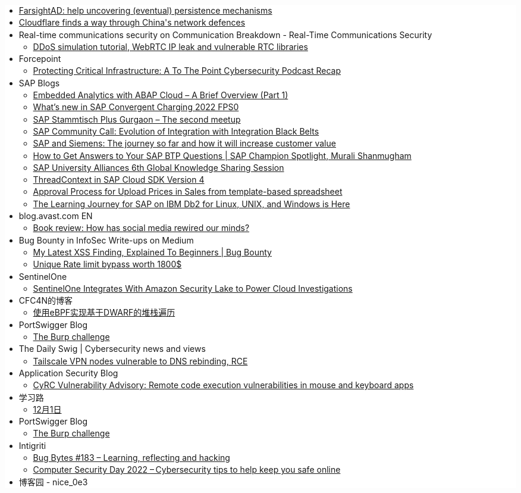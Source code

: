   - [FarsightAD: help uncovering (eventual) persistence mechanisms](https://twitter.com/Dinosn/status/1597823365280305152)
  - [Cloudflare finds a way through China's network defences](https://twitter.com/Dinosn/status/1597823326906613763)
- Real-time communications security on Communication Breakdown - Real-Time Communications Security
  - [DDoS simulation tutorial, WebRTC IP leak and vulnerable RTC libraries](https://www.rtcsec.com/newsletter/2022-11-rtcsec-news/)
- Forcepoint
  - [Protecting Critical Infrastructure: A To The Point Cybersecurity Podcast Recap](https://www.forcepoint.com/blog/insights/protecting-critical-infrastructure-to-the-point-cybersecurity-podcast)
- SAP Blogs
  - [Embedded Analytics with ABAP Cloud – A Brief Overview (Part 1)](https://blogs.sap.com/2022/11/30/embedded-analytics-with-abap-cloud-a-brief-overview-part-1/)
  - [What’s new in SAP Convergent Charging 2022 FPS0](https://blogs.sap.com/2022/11/30/whats-new-in-sap-convergent-charging-2022-fps0/)
  - [SAP Stammtisch Plus Gurgaon – The second meetup](https://blogs.sap.com/2022/11/30/sap-stammtisch-plus-gurgaon-the-second-meetup/)
  - [SAP Community Call:  Evolution of Integration with Integration Black Belts](https://blogs.sap.com/2022/11/30/sap-community-call-evolution-of-integration-with-integration-black-belts/)
  - [SAP and Siemens: The journey so far and how it will increase customer value](https://blogs.sap.com/2022/11/30/sap-and-siemens-the-journey-so-far-and-how-it-will-increase-customer-value/)
  - [How to Get Answers to Your SAP BTP Questions | SAP Champion Spotlight, Murali Shanmugham](https://blogs.sap.com/2022/11/30/how-to-get-answers-to-your-sap-btp-questions-sap-champion-spotlight-murali-shanmugham/)
  - [SAP University Alliances 6th Global Knowledge Sharing Session](https://blogs.sap.com/2022/11/30/sap-university-alliances-6th-global-knowledge-sharing-session/)
  - [ThreadContext in  SAP Cloud SDK Version 4](https://blogs.sap.com/2022/11/30/threadcontext-in-sap-cloud-sdk-version-4/)
  - [Approval Process for Upload Prices in Sales from template-based spreadsheet](https://blogs.sap.com/2022/11/30/approval-process-for-upload-prices-in-sales-from-template-based-spreadsheet/)
  - [The Learning Journey for SAP on IBM Db2 for Linux, UNIX, and Windows is Here](https://blogs.sap.com/2022/11/30/the-learning-journey-for-sap-on-ibm-db2-for-linux-unix-and-windows-is-here/)
- blog.avast.com EN
  - [Book review: How has social media rewired our minds?](https://blog.avast.com/chaos-machine-book-review)
- Bug Bounty in InfoSec Write-ups on Medium
  - [My Latest XSS Finding, Explained To Beginners | Bug Bounty](https://infosecwriteups.com/my-latest-xss-finding-explained-to-beginners-bug-bounty-8674fa3626e7?source=rss----7b722bfd1b8d--bug_bounty)
  - [Unique Rate limit bypass worth 1800$](https://infosecwriteups.com/unique-rate-limit-bypass-worth-1800-6e2947c7d972?source=rss----7b722bfd1b8d--bug_bounty)
- SentinelOne
  - [SentinelOne Integrates With Amazon Security Lake to Power Cloud Investigations](https://www.sentinelone.com/blog/sentinelone-integrates-with-amazon-security-lake-to-power-cloud-investigations/)
- CFC4N的博客
  - [使用eBPF实现基于DWARF的堆栈遍历](https://www.cnxct.com/profiling-without-frame-pointers-using-ebpf/)
- PortSwigger Blog
  - [The Burp challenge](https://portswigger.net/blog/the-burp-challenge)
- The Daily Swig | Cybersecurity news and views
  - [Tailscale VPN nodes vulnerable to DNS rebinding, RCE](https://portswigger.net/daily-swig/tailscale-vpn-nodes-vulnerable-to-dns-rebinding-rce)
- Application Security Blog
  - [CyRC Vulnerability Advisory: Remote code execution vulnerabilities in mouse and keyboard apps](https://www.synopsys.com/blogs/software-security/cyrc-advisory-remote-code-execution-vulnerabilities-mouse-keyboard-apps/)
- 学习路
  - [12月1日](https://4ra1n.love/post/8L1agW2eY/)
- PortSwigger Blog
  - [The Burp challenge](https://portswigger.net/blog/the-burp-challenge)
- Intigriti
  - [Bug Bytes #183 – Learning, reflecting and hacking](https://blog.intigriti.com/2022/11/30/bug-bytes-183-learning-reflecting-and-hacking/)
  - [Computer Security Day 2022 – Cybersecurity tips to help keep you safe online](https://blog.intigriti.com/2022/11/30/computer-security-day-2022-cybersecurity-tips-to-help-keep-you-safe-online/)
- 博客园 - nice_0e3
